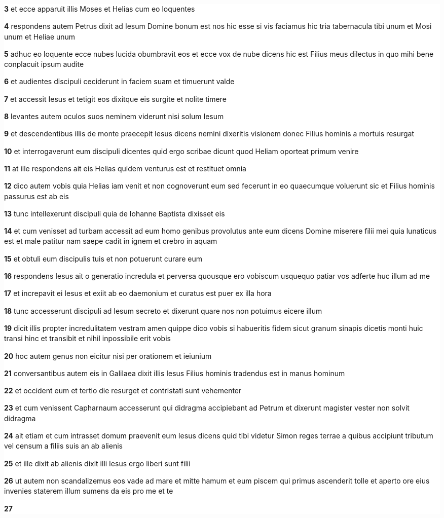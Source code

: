 **3** et ecce apparuit illis Moses et Helias cum eo loquentes

**4** respondens autem Petrus dixit ad Iesum Domine bonum est nos hic esse si vis faciamus hic tria tabernacula tibi unum et Mosi unum et Heliae unum

**5** adhuc eo loquente ecce nubes lucida obumbravit eos et ecce vox de nube dicens hic est Filius meus dilectus in quo mihi bene conplacuit ipsum audite

**6** et audientes discipuli ceciderunt in faciem suam et timuerunt valde

**7** et accessit Iesus et tetigit eos dixitque eis surgite et nolite timere

**8** levantes autem oculos suos neminem viderunt nisi solum Iesum

**9** et descendentibus illis de monte praecepit Iesus dicens nemini dixeritis visionem donec Filius hominis a mortuis resurgat

**10** et interrogaverunt eum discipuli dicentes quid ergo scribae dicunt quod Heliam oporteat primum venire

**11** at ille respondens ait eis Helias quidem venturus est et restituet omnia

**12** dico autem vobis quia Helias iam venit et non cognoverunt eum sed fecerunt in eo quaecumque voluerunt sic et Filius hominis passurus est ab eis

**13** tunc intellexerunt discipuli quia de Iohanne Baptista dixisset eis

**14** et cum venisset ad turbam accessit ad eum homo genibus provolutus ante eum dicens Domine miserere filii mei quia lunaticus est et male patitur nam saepe cadit in ignem et crebro in aquam

**15** et obtuli eum discipulis tuis et non potuerunt curare eum

**16** respondens Iesus ait o generatio incredula et perversa quousque ero vobiscum usquequo patiar vos adferte huc illum ad me

**17** et increpavit ei Iesus et exiit ab eo daemonium et curatus est puer ex illa hora

**18** tunc accesserunt discipuli ad Iesum secreto et dixerunt quare nos non potuimus eicere illum

**19** dicit illis propter incredulitatem vestram amen quippe dico vobis si habueritis fidem sicut granum sinapis dicetis monti huic transi hinc et transibit et nihil inpossibile erit vobis

**20** hoc autem genus non eicitur nisi per orationem et ieiunium

**21** conversantibus autem eis in Galilaea dixit illis Iesus Filius hominis tradendus est in manus hominum

**22** et occident eum et tertio die resurget et contristati sunt vehementer

**23** et cum venissent Capharnaum accesserunt qui didragma accipiebant ad Petrum et dixerunt magister vester non solvit didragma

**24** ait etiam et cum intrasset domum praevenit eum Iesus dicens quid tibi videtur Simon reges terrae a quibus accipiunt tributum vel censum a filiis suis an ab alienis

**25** et ille dixit ab alienis dixit illi Iesus ergo liberi sunt filii

**26** ut autem non scandalizemus eos vade ad mare et mitte hamum et eum piscem qui primus ascenderit tolle et aperto ore eius invenies staterem illum sumens da eis pro me et te

**27** 
